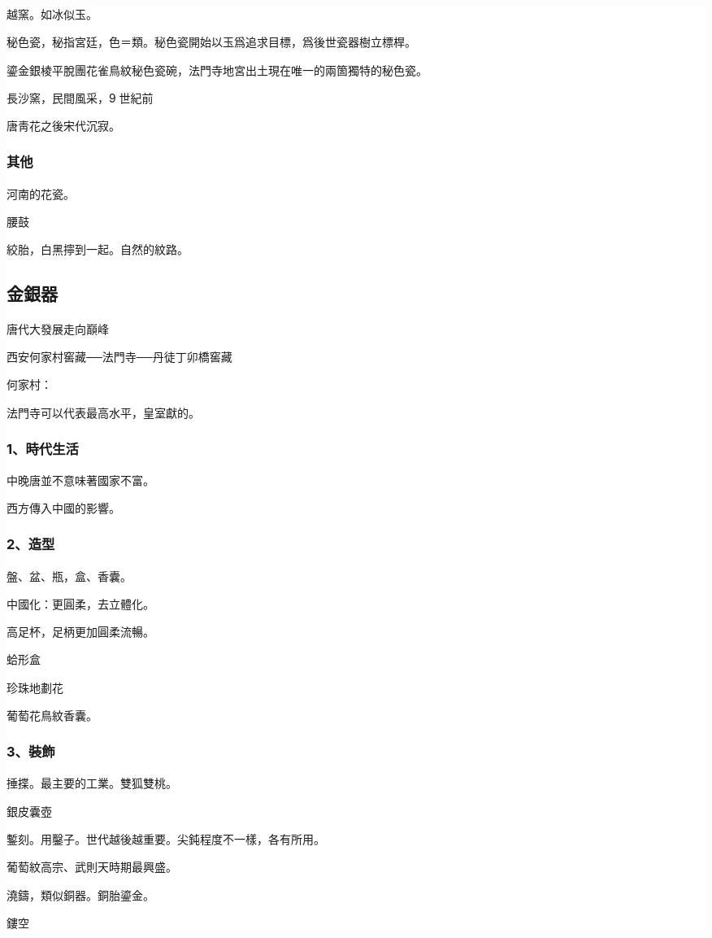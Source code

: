 越窯。如冰似玉。

秘色瓷，秘指宮廷，色＝類。秘色瓷開始以玉爲追求目標，爲後世瓷器樹立標桿。

鎏金銀棱平脫團花雀鳥紋秘色瓷碗，法門寺地宮出土現在唯一的兩箇獨特的秘色瓷。

長沙窯，民間風采，9 世紀前

唐靑花之後宋代沉寂。

### 其他

河南的花瓷。

腰鼓

絞胎，白黑擰到一起。自然的紋路。

## 金銀器

唐代大發展走向巔峰

西安何家村窖藏──法門寺──丹徒丁卯橋窖藏

何家村：

法門寺可以代表最高水平，皇室獻的。

### 1、時代生活

中晚唐並不意味著國家不富。

西方傳入中國的影響。

### 2、造型

盤、盆、瓶，盒、香囊。

中國化：更圓柔，去立體化。

高足杯，足柄更加圓柔流暢。

蛤形盒

珍珠地劃花

葡萄花鳥紋香囊。

### 3、裝飾

捶揲。最主要的工業。雙狐雙桃。

銀皮囊壺

鏨刻。用鑿子。世代越後越重要。尖鈍程度不一樣，各有所用。

葡萄紋高宗、武則天時期最興盛。

澆鑄，類似銅器。銅胎鎏金。

鏤空
